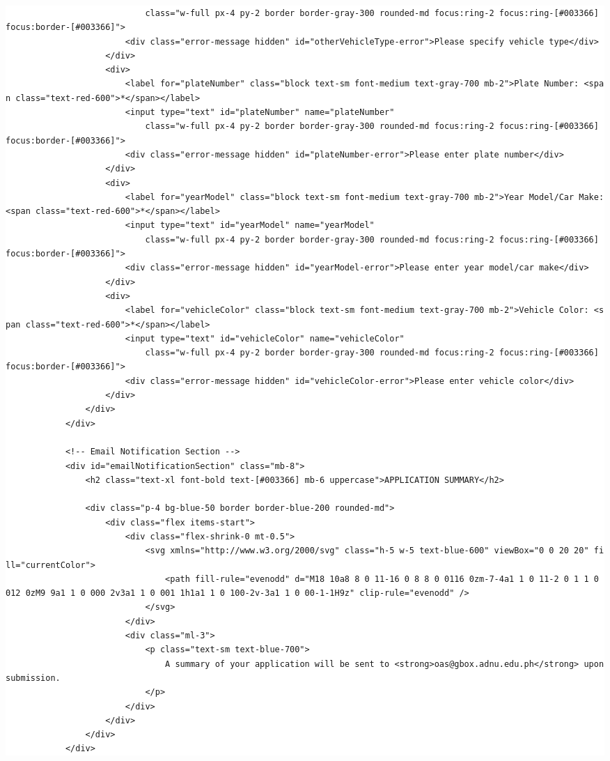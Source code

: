                                 class="w-full px-4 py-2 border border-gray-300 rounded-md focus:ring-2 focus:ring-[#003366] focus:border-[#003366]">
                            <div class="error-message hidden" id="otherVehicleType-error">Please specify vehicle type</div>
                        </div>
                        <div>
                            <label for="plateNumber" class="block text-sm font-medium text-gray-700 mb-2">Plate Number: <span class="text-red-600">*</span></label>
                            <input type="text" id="plateNumber" name="plateNumber"
                                class="w-full px-4 py-2 border border-gray-300 rounded-md focus:ring-2 focus:ring-[#003366] focus:border-[#003366]">
                            <div class="error-message hidden" id="plateNumber-error">Please enter plate number</div>
                        </div>
                        <div>
                            <label for="yearModel" class="block text-sm font-medium text-gray-700 mb-2">Year Model/Car Make: <span class="text-red-600">*</span></label>
                            <input type="text" id="yearModel" name="yearModel"
                                class="w-full px-4 py-2 border border-gray-300 rounded-md focus:ring-2 focus:ring-[#003366] focus:border-[#003366]">
                            <div class="error-message hidden" id="yearModel-error">Please enter year model/car make</div>
                        </div>
                        <div>
                            <label for="vehicleColor" class="block text-sm font-medium text-gray-700 mb-2">Vehicle Color: <span class="text-red-600">*</span></label>
                            <input type="text" id="vehicleColor" name="vehicleColor"
                                class="w-full px-4 py-2 border border-gray-300 rounded-md focus:ring-2 focus:ring-[#003366] focus:border-[#003366]">
                            <div class="error-message hidden" id="vehicleColor-error">Please enter vehicle color</div>
                        </div>
                    </div>
                </div>
                
                <!-- Email Notification Section -->
                <div id="emailNotificationSection" class="mb-8">
                    <h2 class="text-xl font-bold text-[#003366] mb-6 uppercase">APPLICATION SUMMARY</h2>
                    
                    <div class="p-4 bg-blue-50 border border-blue-200 rounded-md">
                        <div class="flex items-start">
                            <div class="flex-shrink-0 mt-0.5">
                                <svg xmlns="http://www.w3.org/2000/svg" class="h-5 w-5 text-blue-600" viewBox="0 0 20 20" fill="currentColor">
                                    <path fill-rule="evenodd" d="M18 10a8 8 0 11-16 0 8 8 0 0116 0zm-7-4a1 1 0 11-2 0 1 1 0 012 0zM9 9a1 1 0 000 2v3a1 1 0 001 1h1a1 1 0 100-2v-3a1 1 0 00-1-1H9z" clip-rule="evenodd" />
                                </svg>
                            </div>
                            <div class="ml-3">
                                <p class="text-sm text-blue-700">
                                    A summary of your application will be sent to <strong>oas@gbox.adnu.edu.ph</strong> upon submission.
                                </p>
                            </div>
                        </div>
                    </div>
                </div>
                